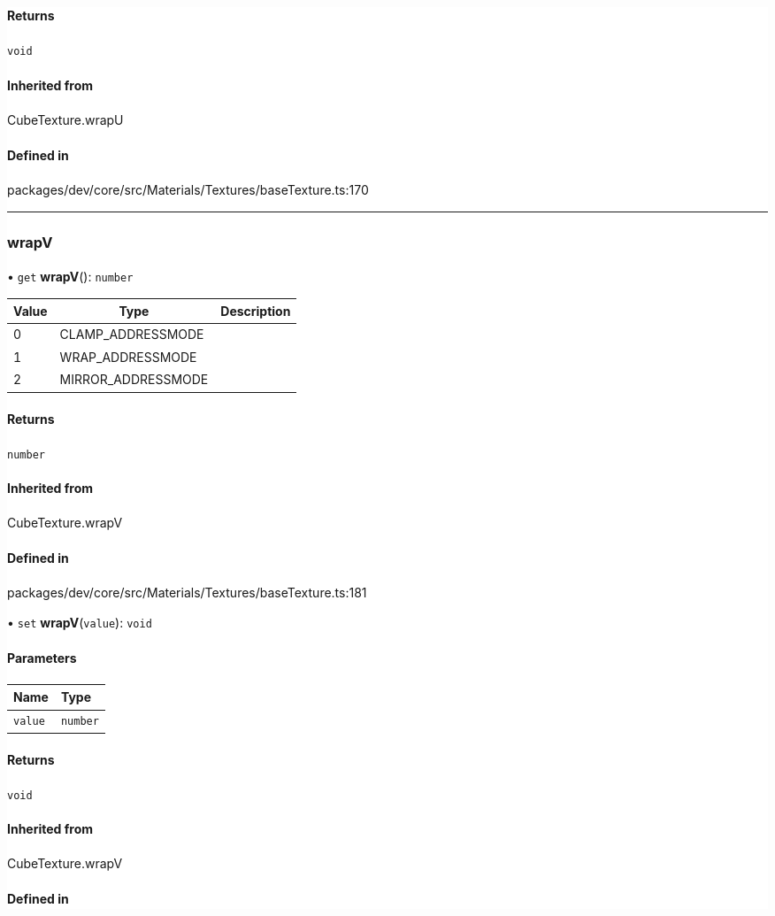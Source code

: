 #### Returns

`void`

#### Inherited from

CubeTexture.wrapU

#### Defined in

packages/dev/core/src/Materials/Textures/baseTexture.ts:170

___

### wrapV

• `get` **wrapV**(): `number`

| Value | Type               | Description |
| ----- | ------------------ | ----------- |
| 0     | CLAMP_ADDRESSMODE  |             |
| 1     | WRAP_ADDRESSMODE   |             |
| 2     | MIRROR_ADDRESSMODE |             |

#### Returns

`number`

#### Inherited from

CubeTexture.wrapV

#### Defined in

packages/dev/core/src/Materials/Textures/baseTexture.ts:181

• `set` **wrapV**(`value`): `void`

#### Parameters

| Name | Type |
| :------ | :------ |
| `value` | `number` |

#### Returns

`void`

#### Inherited from

CubeTexture.wrapV

#### Defined in
